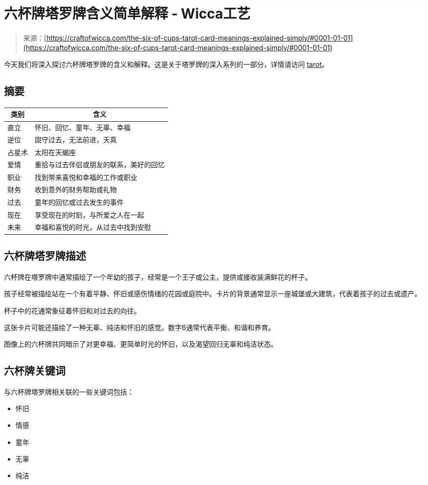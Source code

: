

# 六杯牌塔罗牌含义简单解释 - Wicca工艺

> 来源：[https://craftofwicca.com/the-six-of-cups-tarot-card-meanings-explained-simply/#0001-01-01](https://craftofwicca.com/the-six-of-cups-tarot-card-meanings-explained-simply/#0001-01-01)

今天我们将深入探讨六杯牌塔罗牌的含义和解释。这是关于塔罗牌的深入系列的一部分，详情请访问 [tarot](https://craftofwicca.com/tarot/)。

## 摘要

| 类别 | 含义 |
| --- | --- |
| 直立 | 怀旧、回忆、童年、无辜、幸福 |
| 逆位 | 固守过去，无法前进，天真 |
| 占星术 | 太阳在天蝎座 |
| 爱情 | 重拾与过去伴侣或朋友的联系，美好的回忆 |
| 职业 | 找到带来喜悦和幸福的工作或职业 |
| 财务 | 收到意外的财务帮助或礼物 |
| 过去 | 童年的回忆或过去发生的事件 |
| 现在 | 享受现在的时刻，与所爱之人在一起 |
| 未来 | 幸福和喜悦的时光，从过去中找到安慰 |

## 六杯牌塔罗牌描述

六杯牌在塔罗牌中通常描绘了一个年幼的孩子，经常是一个王子或公主，提供或接收装满鲜花的杯子。

孩子经常被描绘站在一个有着平静、怀旧或感伤情绪的花园或庭院中。卡片的背景通常显示一座城堡或大建筑，代表着孩子的过去或遗产。

杯子中的花通常象征着怀旧和对过去的向往。

这张卡片可能还描绘了一种无辜、纯洁和怀旧的感觉。数字6通常代表平衡、和谐和养育。

图像上的六杯牌共同暗示了对更幸福、更简单时光的怀旧，以及渴望回归无辜和纯洁状态。

## 六杯牌关键词

与六杯牌塔罗牌相关联的一些关键词包括：

*   怀旧

+   情感

+   童年

+   无辜

+   纯洁
